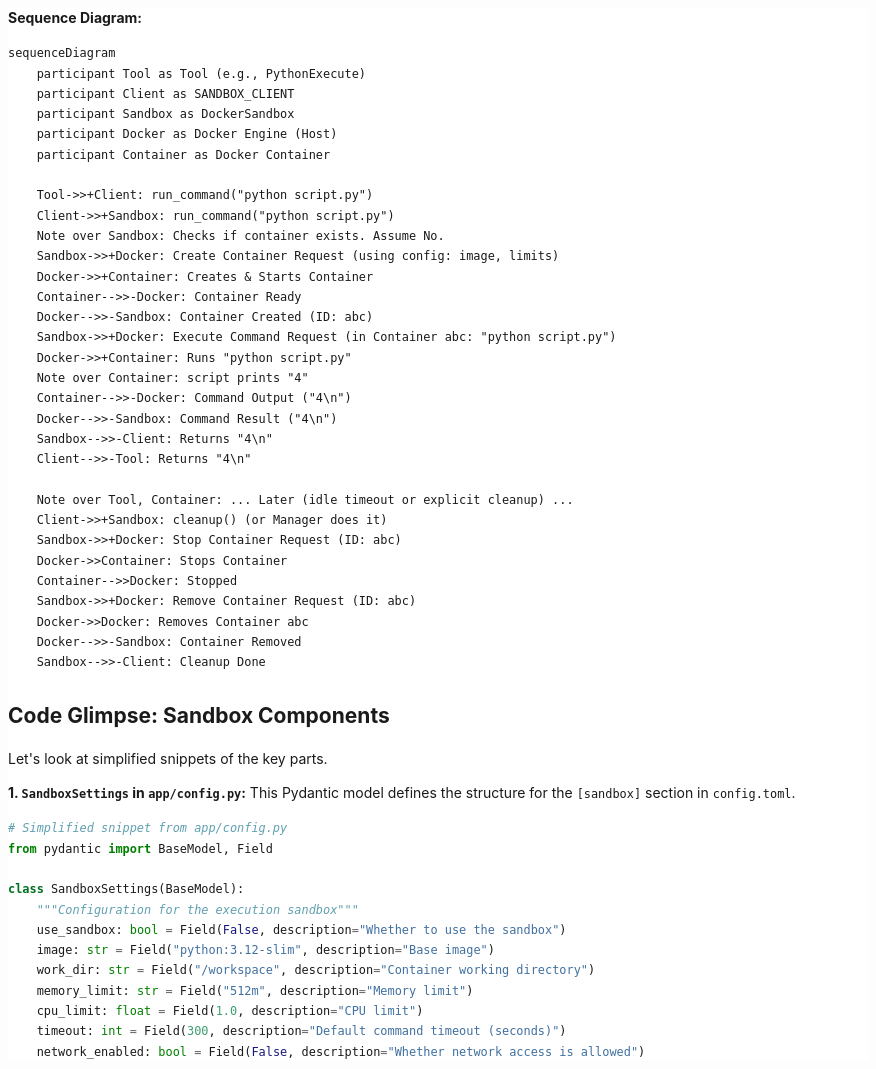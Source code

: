 
**Sequence Diagram:**

```mermaid
sequenceDiagram
    participant Tool as Tool (e.g., PythonExecute)
    participant Client as SANDBOX_CLIENT
    participant Sandbox as DockerSandbox
    participant Docker as Docker Engine (Host)
    participant Container as Docker Container

    Tool->>+Client: run_command("python script.py")
    Client->>+Sandbox: run_command("python script.py")
    Note over Sandbox: Checks if container exists. Assume No.
    Sandbox->>+Docker: Create Container Request (using config: image, limits)
    Docker->>+Container: Creates & Starts Container
    Container-->>-Docker: Container Ready
    Docker-->>-Sandbox: Container Created (ID: abc)
    Sandbox->>+Docker: Execute Command Request (in Container abc: "python script.py")
    Docker->>+Container: Runs "python script.py"
    Note over Container: script prints "4"
    Container-->>-Docker: Command Output ("4\n")
    Docker-->>-Sandbox: Command Result ("4\n")
    Sandbox-->>-Client: Returns "4\n"
    Client-->>-Tool: Returns "4\n"

    Note over Tool, Container: ... Later (idle timeout or explicit cleanup) ...
    Client->>+Sandbox: cleanup() (or Manager does it)
    Sandbox->>+Docker: Stop Container Request (ID: abc)
    Docker->>Container: Stops Container
    Container-->>Docker: Stopped
    Sandbox->>+Docker: Remove Container Request (ID: abc)
    Docker->>Docker: Removes Container abc
    Docker-->>-Sandbox: Container Removed
    Sandbox-->>-Client: Cleanup Done
```

## Code Glimpse: Sandbox Components

Let's look at simplified snippets of the key parts.

**1. `SandboxSettings` in `app/config.py`:**
This Pydantic model defines the structure for the `[sandbox]` section in `config.toml`.

```python
# Simplified snippet from app/config.py
from pydantic import BaseModel, Field

class SandboxSettings(BaseModel):
    """Configuration for the execution sandbox"""
    use_sandbox: bool = Field(False, description="Whether to use the sandbox")
    image: str = Field("python:3.12-slim", description="Base image")
    work_dir: str = Field("/workspace", description="Container working directory")
    memory_limit: str = Field("512m", description="Memory limit")
    cpu_limit: float = Field(1.0, description="CPU limit")
    timeout: int = Field(300, description="Default command timeout (seconds)")
    network_enabled: bool = Field(False, description="Whether network access is allowed")
```
